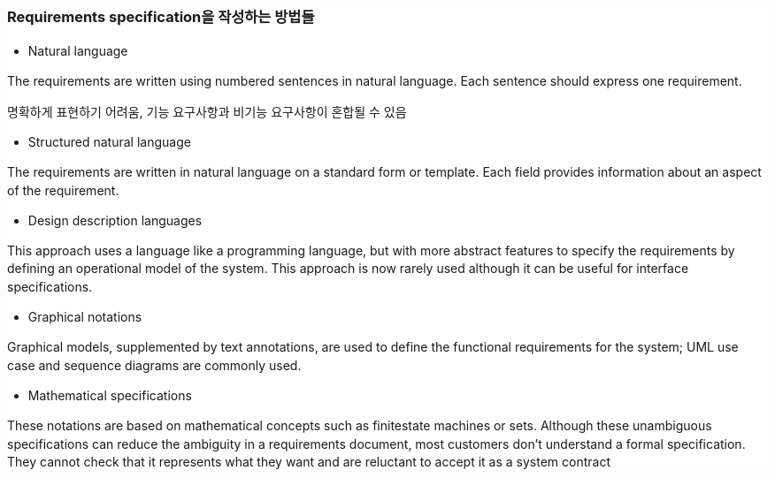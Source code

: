 ### Requirements specification을 작성하는 방법들

- Natural language

The requirements are written using numbered sentences in natural
language. Each sentence should express one requirement.

명확하게 표현하기 어려움, 기능 요구사항과 비기능 요구사항이 혼합될 수 있음

- Structured natural language

The requirements are written in natural language on a standard form or template. Each field provides information about an aspect of the
requirement.

- Design description languages

This approach uses a language like a programming language, but with more abstract features to specify the requirements by defining an operational model of the system. This approach is now rarely used although it can be useful for interface specifications.

- Graphical notations

Graphical models, supplemented by text annotations, are used to define the functional requirements for the system; UML use case and sequence diagrams are commonly used.

- Mathematical specifications

These notations are based on mathematical concepts such as finitestate machines or sets. Although these unambiguous specifications can reduce the ambiguity in a requirements document, most customers don’t understand a formal specification. They cannot check that it represents what they want and are reluctant to accept it as a system contract
